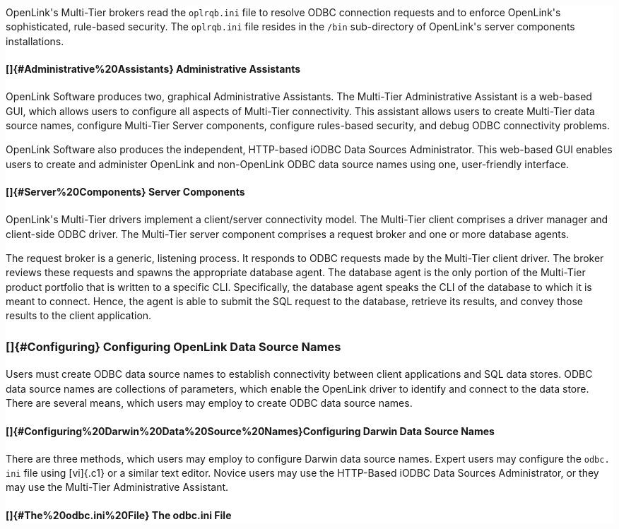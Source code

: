 OpenLink\'s Multi-Tier brokers read the `oplrqb.ini` file to resolve
ODBC connection requests and to enforce OpenLink\'s sophisticated,
rule-based security. The `oplrqb.ini` file resides in the `/bin`
sub-directory of OpenLink\'s server components installations.

#### []{#Administrative%20Assistants} Administrative Assistants

OpenLink Software produces two, graphical Administrative Assistants. The
Multi-Tier Administrative Assistant is a web-based GUI, which allows
users to configure all aspects of Multi-Tier connectivity. This
assistant allows users to create Multi-Tier data source names, configure
Multi-Tier Server components, configure rules-based security, and debug
ODBC connectivity problems.

OpenLink Software also produces the independent, HTTP-based iODBC Data
Sources Administrator. This web-based GUI enables users to create and
administer OpenLink and non-OpenLink ODBC data source names using one,
user-friendly interface.

#### []{#Server%20Components} Server Components

OpenLink\'s Multi-Tier drivers implement a client/server connectivity
model. The Multi-Tier client comprises a driver manager and client-side
ODBC driver. The Multi-Tier server component comprises a request broker
and one or more database agents.

The request broker is a generic, listening process. It responds to ODBC
requests made by the Multi-Tier client driver. The broker reviews these
requests and spawns the appropriate database agent. The database agent
is the only portion of the Multi-Tier product portfolio that is written
to a specific CLI. Specifically, the database agent speaks the CLI of
the database to which it is meant to connect. Hence, the agent is able
to submit the SQL request to the database, retrieve its results, and
convey those results to the client application.

### []{#Configuring} Configuring OpenLink Data Source Names

Users must create ODBC data source names to establish connectivity
between client applications and SQL data stores. ODBC data source names
are collections of parameters, which enable the OpenLink driver to
identify and connect to the data store. There are several means, which
users may employ to create ODBC data source names.

#### []{#Configuring%20Darwin%20Data%20Source%20Names}Configuring Darwin Data Source Names

There are three methods, which users may employ to configure Darwin data
source names. Expert users may configure the `odbc.ini` file using
[vi]{.c1} or a similar text editor. Novice users may use the HTTP-Based
iODBC Data Sources Administrator, or they may use the Multi-Tier
Administrative Assistant.

#### []{#The%20odbc.ini%20File} The odbc.ini File

